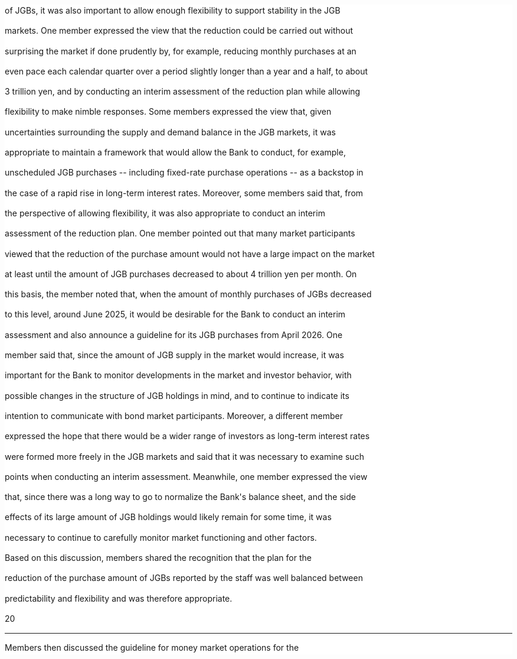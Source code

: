 of JGBs, it was also important to allow enough flexibility to support stability in the JGB

markets. One member expressed the view that the reduction could be carried out without

surprising the market if done prudently by, for example, reducing monthly purchases at an

even pace each calendar quarter over a period slightly longer than a year and a half, to about

3 trillion yen, and by conducting an interim assessment of the reduction plan while allowing

flexibility to make nimble responses. Some members expressed the view that, given

uncertainties surrounding the supply and demand balance in the JGB markets, it was

appropriate to maintain a framework that would allow the Bank to conduct, for example,

unscheduled JGB purchases -- including fixed-rate purchase operations -- as a backstop in

the case of a rapid rise in long-term interest rates. Moreover, some members said that, from

the perspective of allowing flexibility, it was also appropriate to conduct an interim

assessment of the reduction plan. One member pointed out that many market participants

viewed that the reduction of the purchase amount would not have a large impact on the market

at least until the amount of JGB purchases decreased to about 4 trillion yen per month. On

this basis, the member noted that, when the amount of monthly purchases of JGBs decreased

to this level, around June 2025, it would be desirable for the Bank to conduct an interim

assessment and also announce a guideline for its JGB purchases from April 2026. One

member said that, since the amount of JGB supply in the market would increase, it was

important for the Bank to monitor developments in the market and investor behavior, with

possible changes in the structure of JGB holdings in mind, and to continue to indicate its

intention to communicate with bond market participants. Moreover, a different member

expressed the hope that there would be a wider range of investors as long-term interest rates

were formed more freely in the JGB markets and said that it was necessary to examine such

points when conducting an interim assessment. Meanwhile, one member expressed the view

that, since there was a long way to go to normalize the Bank's balance sheet, and the side

effects of its large amount of JGB holdings would likely remain for some time, it was

necessary to continue to carefully monitor market functioning and other factors.

Based on this discussion, members shared the recognition that the plan for the

reduction of the purchase amount of JGBs reported by the staff was well balanced between

predictability and flexibility and was therefore appropriate.

20


-----

Members then discussed the guideline for money market operations for the

